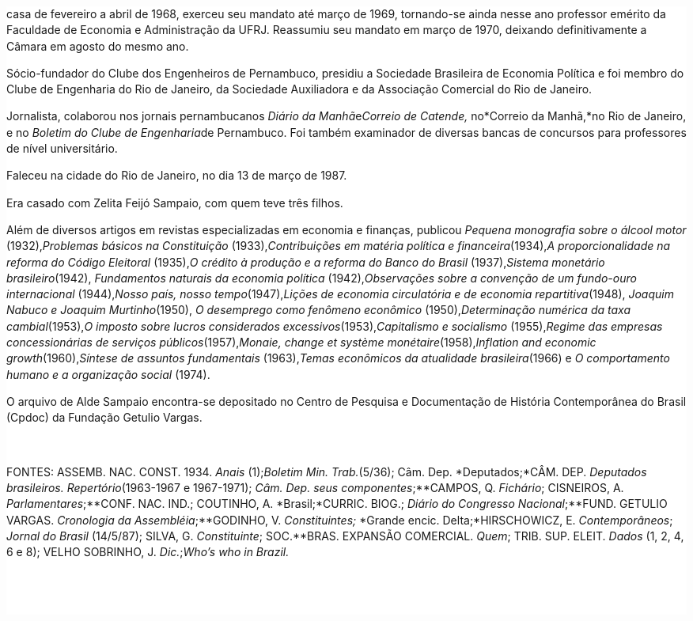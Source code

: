 casa de fevereiro a abril de 1968, exerceu seu mandato até março de
1969, tornando-se ainda nesse ano professor emérito da Faculdade de
Economia e Administração da UFRJ. Reassumiu seu mandato em março de
1970, deixando definitivamente a Câmara em agosto do mesmo ano.

Sócio-fundador do Clube dos Engenheiros de Pernambuco, presidiu a
Sociedade Brasileira de Economia Política e foi membro do Clube de
Engenharia do Rio de Janeiro, da Sociedade Auxiliadora e da Associação
Comercial do Rio de Janeiro.

Jornalista, colaborou nos jornais pernambucanos *Diário da
Manhã*e*Correio de Catende,* no*Correio da Manhã,*no Rio de Janeiro, e
no *Boletim do Clube de Engenharia*de Pernambuco. Foi também examinador
de diversas bancas de concursos para professores de nível universitário.

Faleceu na cidade do Rio de Janeiro, no dia 13 de março de 1987.

Era casado com Zelita Feijó Sampaio, com quem teve três filhos.

Além de diversos artigos em revistas especializadas em economia e
finanças, publicou *Pequena monografia sobre o álcool motor*
(1932),*Problemas básicos na Constituição* (1933),*Contribuições em
matéria política e* *financeira*(1934),*A proporcionalidade na reforma
do Código Eleitoral* (1935),*O crédito* *à produção e a reforma do Banco
do Brasil* (1937),*Sistema monetário brasileiro*(1942), *Fundamentos
naturais da economia política* (1942),*Observações sobre a convenção de
um* *fundo-ouro internacional* (1944),*Nosso país,* *nosso
tempo*(1947),*Lições de economia circulatória e de economia
repartitiva*(1948), *Joaquim Nabuco e Joaquim Murtinho*(1950), *O
desemprego como fenômeno econômico* (1950),*Determinação numérica da
taxa cambial*(1953),*O imposto sobre lucros considerados
excessivos*(1953),*Capitalismo e socialismo* (1955),*Regime das empresas
concessionárias de serviços públicos*(1957),*Monaie,* *change et système
monétaire*(1958),*Inflation* *and economic growth*(1960),*Síntese de
assuntos fundamentais* (1963),*Temas econômicos da atualidade
brasileira*(1966) e *O comportamento humano e a organização social*
(1974).

O arquivo de Alde Sampaio encontra-se depositado no Centro de Pesquisa e
Documentação de História Contemporânea do Brasil (Cpdoc) da Fundação
Getulio Vargas.

 

FONTES: ASSEMB. NAC. CONST. 1934. *Anais* (1);*Boletim Min.
Trab.*(5/36); Câm. Dep. *Deputados;*CÂM. DEP. *Deputados brasileiros.
Repertório*(1963-1967 e 1967-1971); *Câm. Dep. seus*
*componentes*;**CAMPOS, Q. *Fichário*; CISNEIROS, A.
*Parlamentares*;**CONF. NAC. IND.; COUTINHO, A. *Brasil;*CURRIC. BIOG.;
*Diário do Congresso Nacional*;**FUND. GETULIO VARGAS. *Cronologia* *da
Assembléia*;**GODINHO, V. *Constituintes;* *Grande encic.
Delta;*HIRSCHOWICZ, E. *Contemporâneos*; *Jornal do Brasil* (14/5/87);
SILVA, G. *Constituinte*; SOC.**BRAS. EXPANSÃO COMERCIAL. *Quem*; TRIB.
SUP. ELEIT. *Dados* (1, 2, 4, 6 e 8); VELHO SOBRINHO, J. *Dic.*;*Who’s
who in* *Brazil.*

 

 
